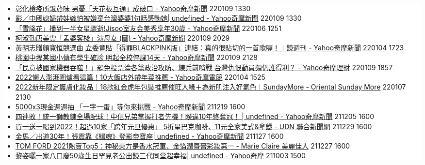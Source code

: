 - [彰化檢疫所飄菸味 男憂「天花板互通」成破口 - Yahoo奇摩新聞](https://tw.yahoo.com/tv/%E5%BD%B0%E5%8C%96%E6%AA%A2%E7%96%AB%E6%89%80%E9%A3%84%E8%8F%B8%E5%91%B3-%E7%94%B7%E6%86%82-%E5%A4%A9%E8%8A%B1%E6%9D%BF%E4%BA%92%E9%80%9A-%E6%88%90%E7%A0%B4%E5%8F%A3-053002754.html?chat=1 "彰化檢疫所飄菸味 男憂「天花板互通」成破口 - Yahoo奇摩新聞") 220109 1330
- [影／中國媳婦帶娃嫁怕被嫌棄台灣婆婆1句話感動她| undefined - Yahoo奇摩新聞](https://tw.yahoo.com/tv/%E5%BD%B1-%E4%B8%AD%E5%9C%8B%E5%AA%B3%E5%A9%A6%E5%B8%B6%E5%A8%83%E5%AB%81%E6%80%95%E8%A2%AB%E5%AB%8C%E6%A3%84-%E5%8F%B0%E7%81%A3%E5%A9%86%E5%A9%861%E5%8F%A5%E8%A9%B1%E6%84%9F%E5%8B%95%E5%A5%B9-053018099.html?chat=1 "影／中國媳婦帶娃嫁怕被嫌棄台灣婆婆1句話感動她| undefined - Yahoo奇摩新聞") 220109 1330
- [「雪降花」播到一半女星驟逝!Jisoo室友金美秀享年30歲 - Yahoo奇摩新聞](https://tw.yahoo.com/tv/%E9%9B%AA%E9%99%8D%E8%8A%B1-%E6%92%AD%E5%88%B0-%E5%8D%8A%E5%A5%B3%E6%98%9F%E9%A9%9F%E9%80%9D-jisoo%E5%AE%A4%E5%8F%8B%E9%87%91%E7%BE%8E%E7%A7%80%E4%BA%AB%E5%B9%B430%E6%AD%B2-045125551.html "「雪降花」播到一半女星驟逝!Jisoo室友金美秀享年30歲 - Yahoo奇摩新聞") 220106 1251
- [柯淑勤唐美雲「孟婆客棧」演母女 (圖) - Yahoo奇摩新聞](http://tw.news.yahoo.com/%E6%9F%AF%E6%B7%91%E5%8B%A4%E5%94%90%E7%BE%8E%E9%9B%B2-%E5%AD%9F%E5%A9%86%E5%AE%A2%E6%A3%A7-%E6%BC%94%E6%AF%8D%E5%A5%B3-%E5%9C%96-122942976.html "柯淑勤唐美雲「孟婆客棧」演母女 (圖) - Yahoo奇摩新聞") 220109 2029
- [黃明志贈顏寬恒競選曲 立委竟貼「得罪BLACKPINK版」連結：真的很貼切的一首歌喔！｜鏡週刊 - Yahoo奇摩新聞](https://tw.yahoo.com/tv/%E9%BB%83%E6%98%8E%E5%BF%97%E8%B4%88%E9%A1%8F%E5%AF%AC%E6%81%92%E7%AB%B6%E9%81%B8%E6%9B%B2-%E7%AB%8B%E5%A7%94%E7%AB%9F%E8%B2%BC-%E5%BE%97%E7%BD%AAblackpink%E7%89%88-%E9%80%A3%E7%B5%90-%E7%9C%9F%E7%9A%84%E5%BE%88%E8%B2%BC%E5%88%87%E7%9A%84-092319217.html "黃明志贈顏寬恒競選曲 立委竟貼「得罪BLACKPINK版」連結：真的很貼切的一首歌喔！｜鏡週刊 - Yahoo奇摩新聞") 220104 1723
- [桃園中壢某國小傳有學生確診 明起全校停課14天 - Yahoo奇摩新聞](https://tw.news.yahoo.com/%E6%A1%83%E5%9C%92%E4%B8%AD%E5%A3%A2%E6%9F%90%E5%9C%8B%E5%B0%8F%E5%82%B3%E6%9C%89%E5%AD%B8%E7%94%9F%E7%A2%BA%E8%A8%BA-%E6%98%8E%E8%B5%B7%E5%85%A8%E6%A0%A1%E5%81%9C%E8%AA%B214%E5%A4%A9-132827666.html "桃園中壢某國小傳有學生確診 明起全校停課14天 - Yahoo奇摩新聞") 220109 2128
- [「民意被國家機器吞噬！」罷免投票淪各黨政治攻防、練兵前哨戰 台灣仇恨動員頻仍誰得利？ - Yahoo奇摩理財](https://tw.news.yahoo.com/%E6%B0%91%E6%84%8F%E8%A2%AB%E5%9C%8B%E5%AE%B6%E6%A9%9F%E5%99%A8%E5%90%9E%E5%99%AC-%E7%BD%B7%E5%85%8D%E6%8A%95%E7%A5%A8%E6%B7%AA%E5%90%84%E9%BB%A8%E6%94%BF%E6%B2%BB%E6%94%BB%E9%98%B2-%E7%B7%B4%E5%85%B5%E5%89%8D%E5%93%A8%E6%88%B0-%E5%8F%B0%E7%81%A3%E4%BB%87%E6%81%A8%E5%8B%95%E5%93%A1%E9%A0%BB%E4%BB%8D%E8%AA%B0%E5%BE%97%E5%88%A9-105700933.html?bcmt=1 "「民意被國家機器吞噬！」罷免投票淪各黨政治攻防、練兵前哨戰 台灣仇恨動員頻仍誰得利？ - Yahoo奇摩理財") 220109 1857
- [2022懶人澎湃圍爐看這篇！10大飯店外帶年菜推薦 - Yahoo奇摩電競](https://tw.yahoo.com/travel/2022-%E6%87%B6%E4%BA%BA%E6%BE%8E%E6%B9%83%E5%9C%8D%E7%88%90%E7%9C%8B%E9%80%99%E7%AF%87%EF%BC%81-10-%E5%A4%A7%E9%A3%AF%E5%BA%97%E5%A4%96%E5%B8%B6%E5%B9%B4%E8%8F%9C%E6%8E%A8%E8%96%A6-072532735.html "2022懶人澎湃圍爐看這篇！10大飯店外帶年菜推薦 - Yahoo奇摩電競") 220104 1525
- [2022新年限定護膚化妝品｜18款紅金虎年包裝推薦催旺人緣＋為新肌注入好氣色｜SundayMore - Oriental Sunday More](https://www.sundaymore.com/news-events-beauty/2022%E6%96%B0%E5%B9%B4%E9%99%90%E5%AE%9A%E8%AD%B7%E8%86%9A%E5%8C%96%E5%A6%9D%E5%93%81-%E8%99%8E%E5%B9%B4-cny-945728/ "2022新年限定護膚化妝品｜18款紅金虎年包裝推薦催旺人緣＋為新肌注入好氣色｜SundayMore - Oriental Sunday More") 220107 2130
- [5000x3現金週週抽 「一字一蛋」等你來挑戰 - Yahoo奇摩新聞](https://tw.news.yahoo.com/5000x3%E7%8F%BE%E9%87%91%E9%80%B1%E9%80%B1%E6%8A%BD-%E5%AD%97-%E8%9B%8B-%E7%AD%89%E4%BD%A0%E4%BE%86%E6%8C%91%E6%88%B0-221615184.html "5000x3現金週週抽 「一字一蛋」等你來挑戰 - Yahoo奇摩新聞") 211219 1600
- [四連敗！統一獅教練全場配球！中信兄弟掌握打者先機！睽違10年終奪冠！ | undefined - Yahoo奇摩新聞](https://tw.yahoo.com/tv/%E5%9B%9B%E9%80%A3%E6%95%97-%E7%B5%B1-%E7%8D%85%E6%95%99%E7%B7%B4%E5%85%A8%E5%A0%B4%E9%85%8D%E7%90%83-%E4%B8%AD%E4%BF%A1%E5%85%84%E5%BC%9F%E6%8E%8C%E6%8F%A1%E6%89%93%E8%80%85%E5%85%88%E6%A9%9F-%E7%9D%BD%E9%81%9510%E5%B9%B4%E7%B5%82%E5%A5%AA%E5%86%A0-142921365.html "四連敗！統一獅教練全場配球！中信兄弟掌握打者先機！睽違10年終奪冠！ | undefined - Yahoo奇摩新聞") 211205 1600
- [買一送一喝到2022！超過10家「跨年元旦優惠」 5折星巴克咖啡、11元全家美式&拿鐵 - UDN 聯合新聞網](https://udn.com/news/story/7193/5993876 "買一送一喝到2022！超過10家「跨年元旦優惠」 5折星巴克咖啡、11元全家美式&拿鐵 - UDN 聯合新聞網") 211229 1600
- [金馬／出道30年！張震靠《緝魂》登影帝寶座| undefined - Yahoo奇摩新聞](https://tw.yahoo.com/tv/%E9%87%91%E9%A6%AC-%E5%87%BA%E9%81%9330%E5%B9%B4-%E5%BC%B5%E9%9C%87%E9%9D%A0-%E7%B7%9D%E9%AD%82-%E7%99%BB%E5%BD%B1%E5%B8%9D%E5%AF%B6%E5%BA%A7-154151001.html "金馬／出道30年！張震靠《緝魂》登影帝寶座| undefined - Yahoo奇摩新聞") 211127 1600
- [TOM FORD 2021熱賣Top5：神秘東方是香水冠軍、金箔潤唇膏彩妝第一 - Marie Claire 美麗佳人](https://www.marieclaire.com.tw/beauty/perfume-and-nails/62725/tom-ford-2021-top5 "TOM FORD 2021熱賣Top5：神秘東方是香水冠軍、金箔潤唇膏彩妝第一 - Marie Claire 美麗佳人") 211227 1600
- [黎姿曬一家八口慶50歲生日罕見老公出鏡三代同堂超幸福| undefined - Yahoo奇摩](https://tw.yahoo.com/tv/%E9%BB%8E%E5%A7%BF%E6%9B%AC-%E5%AE%B6%E5%85%AB%E5%8F%A3%E6%85%B650%E6%AD%B2%E7%94%9F%E6%97%A5-%E7%BD%95%E8%A6%8B%E8%80%81%E5%85%AC%E5%87%BA%E9%8F%A1%E4%B8%89%E4%BB%A3%E5%90%8C%E5%A0%82%E8%B6%85%E5%B9%B8%E7%A6%8F-025603746.html "黎姿曬一家八口慶50歲生日罕見老公出鏡三代同堂超幸福| undefined - Yahoo奇摩") 211003 1500
